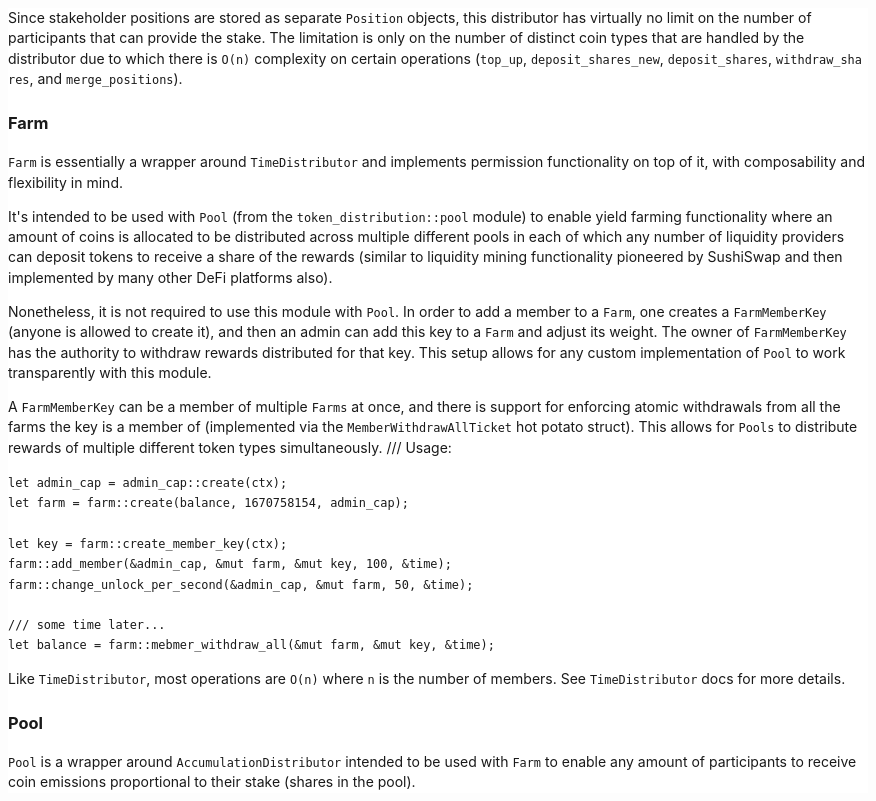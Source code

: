 Since stakeholder positions are stored as separate `Position` objects, this distributor has virtually
no limit on the number of participants that can provide the stake. The limitation is only on the number of
distinct coin types that are handled by the distributor due to which there is `O(n)` complexity on
certain operations (`top_up`, `deposit_shares_new`, `deposit_shares`, `withdraw_shares`, and `merge_positions`).

### Farm

`Farm` is essentially a wrapper around `TimeDistributor` and implements permission functionality
on top of it, with composability and flexibility in mind.

It's intended to be used with `Pool` (from the `token_distribution::pool` module) to enable yield farming
functionality where an amount of coins is allocated to be distributed across multiple different
pools in each of which any number of liquidity providers can deposit tokens to receive a share of the
rewards (similar to liquidity mining functionality pioneered by SushiSwap and then implemented by
many other DeFi platforms also).

Nonetheless, it is not required to use this module with `Pool`. In order to add a member to a `Farm`,
one creates a `FarmMemberKey` (anyone is allowed to create it), and then an admin can add this key
to a `Farm` and adjust its weight. The owner of `FarmMemberKey` has the authority to withdraw
rewards distributed for that key. This setup allows for any custom implementation of `Pool` to
work transparently with this module.

A `FarmMemberKey` can be a member of multiple `Farms` at once, and there is support for enforcing
atomic withdrawals from all the farms the key is a member of (implemented via the
`MemberWithdrawAllTicket` hot potato struct). This allows for `Pools` to distribute rewards
of multiple different token types simultaneously.
///
Usage:

```
let admin_cap = admin_cap::create(ctx);
let farm = farm::create(balance, 1670758154, admin_cap);

let key = farm::create_member_key(ctx);
farm::add_member(&admin_cap, &mut farm, &mut key, 100, &time);
farm::change_unlock_per_second(&admin_cap, &mut farm, 50, &time);

/// some time later...
let balance = farm::mebmer_withdraw_all(&mut farm, &mut key, &time);
```

Like `TimeDistributor`, most operations are `O(n)` where `n` is the number of members. See
`TimeDistributor` docs for more details.

### Pool

`Pool` is a wrapper around `AccumulationDistributor` intended to be used with `Farm` to enable
any amount of participants to receive coin emissions proportional to their stake (shares in the pool).
